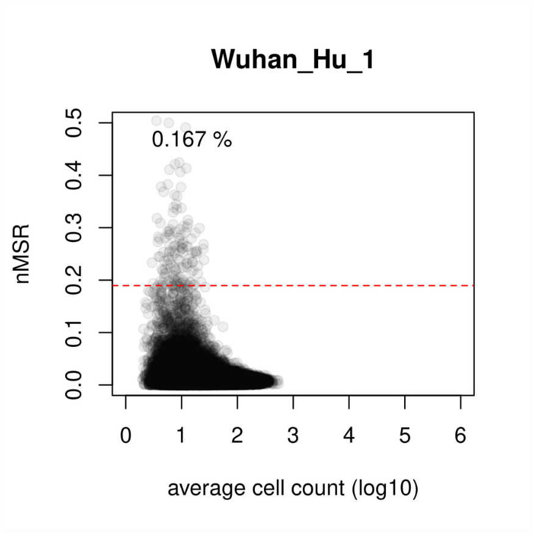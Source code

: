 <img src="compute_bat-ACE2_Kd_files/figure-gfm/nMSR_v_cell_count-1.png" style="display: block; margin: auto;" />